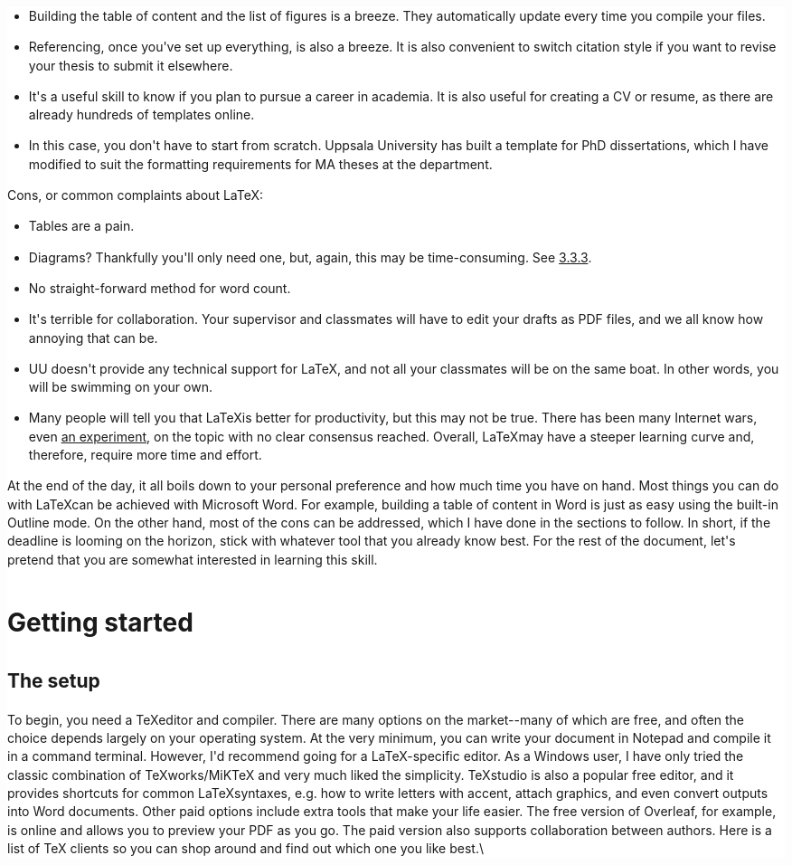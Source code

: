 -   Building the table of content and the list of figures is a breeze.
    They automatically update every time you compile your files.

-   Referencing, once you've set up everything, is also a breeze. It is
    also convenient to switch citation style if you want to revise your
    thesis to submit it elsewhere.

-   It's a useful skill to know if you plan to pursue a career in
    academia. It is also useful for creating a CV or resume, as there
    are already hundreds of templates online.

-   In this case, you don't have to start from scratch. Uppsala
    University has built a template for PhD dissertations, which I have
    modified to suit the formatting requirements for MA theses at the
    department.

Cons, or common complaints about LaTeX:

-   Tables are a pain.

-   Diagrams? Thankfully you'll only need one, but, again, this may be
    time-consuming. See [3.3.3](#sssec:num1).

-   No straight-forward method for word count.

-   It's terrible for collaboration. Your supervisor and classmates will
    have to edit your drafts as PDF files, and we all know how annoying
    that can be.

-   UU doesn't provide any technical support for LaTeX, and not all your
    classmates will be on the same boat. In other words, you will be
    swimming on your own.

-   Many people will tell you that LaTeXis better for productivity, but
    this may not be true. There has been many Internet wars, even [an
    experiment](https://journals.plos.org/plosone/article?id=10.1371/journal.pone.0115069),
    on the topic with no clear consensus reached. Overall, LaTeXmay have
    a steeper learning curve and, therefore, require more time and
    effort.

At the end of the day, it all boils down to your personal preference and
how much time you have on hand. Most things you can do with LaTeXcan be
achieved with Microsoft Word. For example, building a table of content
in Word is just as easy using the built-in Outline mode. On the other
hand, most of the cons can be addressed, which I have done in the
sections to follow. In short, if the deadline is looming on the horizon,
stick with whatever tool that you already know best. For the rest of the
document, let's pretend that you are somewhat interested in learning
this skill.

Getting started
===============

The setup
---------

To begin, you need a TeXeditor and compiler. There are many options on
the market--many of which are free, and often the choice depends largely
on your operating system. At the very minimum, you can write your
document in Notepad and compile it in a command terminal. However, I'd
recommend going for a LaTeX-specific editor. As a Windows user, I have
only tried the classic combination of TeXworks/MiKTeX and very much
liked the simplicity. TeXstudio is also a popular free editor, and it
provides shortcuts for common LaTeXsyntaxes, e.g. how to write letters
with accent, attach graphics, and even convert outputs into Word
documents. Other paid options include extra tools that make your life
easier. The free version of Overleaf, for example, is online and allows
you to preview your PDF as you go. The paid version also supports
collaboration between authors. Here is a list of TeX clients so you can
shop around and find out which one you like best.\